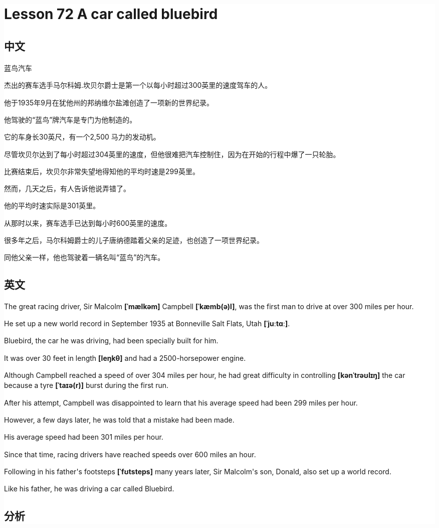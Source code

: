 # Lesson 72 A car called bluebird 

## 中文

蓝鸟汽车

杰出的赛车选手马尔科姆.坎贝尔爵士是第一个以每小时超过300英里的速度驾车的人。

他于1935年9月在犹他州的邦纳维尔盐滩创造了一项新的世界纪录。

他驾驶的“蓝鸟”牌汽车是专门为他制造的。

它的车身长30英尺，有一个2,500 马力的发动机。

尽管坎贝尔达到了每小时超过304英里的速度，但他很难把汽车控制住，因为在开始的行程中爆了一只轮胎。

比赛结束后，坎贝尔非常失望地得知他的平均时速是299英里。

然而，几天之后，有人告诉他说弄错了。

他的平均时速实际是301英里。

从那时以来，赛车选手已达到每小时600英里的速度。

很多年之后，马尔科姆爵士的儿子唐纳德踏着父亲的足迹，也创造了一项世界纪录。

同他父亲一样，他也驾驶着一辆名叫“蓝鸟”的汽车。

## 英文

The great racing driver, Sir Malcolm **[ˈmælkəm]** Campbell **[ˈkæmb(ə)l]**, was the first man to drive at over 300 miles per hour.

He set up a new world record in September 1935 at Bonneville Salt Flats, Utah **[ˈjuːtɑː]**.

Bluebird, the car he was driving, had been specially built for him.

It was over 30 feet in length **[leŋkθ]** and had a 2500-horsepower engine.

Although Campbell reached a speed of over 304 miles per hour, he had great difficulty in controlling **[kənˈtrəʊlɪŋ]** the car because a tyre **[ˈtaɪə(r)]** burst during the first run.

After his attempt, Campbell was disappointed to learn that his average speed had been 299 miles per hour.

However, a few days later, he was told that a mistake had been made. 

His average speed had been 301 miles per hour.

Since that time, racing drivers have reached speeds over 600 miles an hour.

Following in his father's footsteps **[ˈfʊtsteps]** many years later, Sir Malcolm's son, Donald, also set up a world record.

Like his father, he was driving a car called Bluebird.

## 分析

